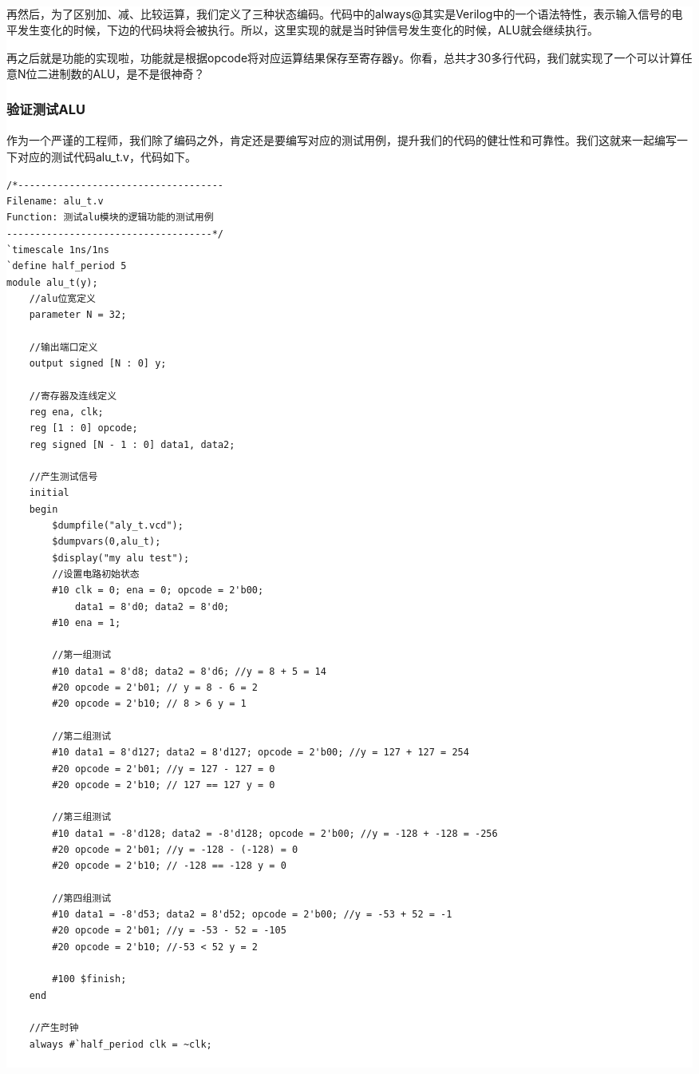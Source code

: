 再然后，为了区别加、减、比较运算，我们定义了三种状态编码。代码中的always@其实是Verilog中的一个语法特性，表示输入信号的电平发生变化的时候，下边的代码块将会被执行。所以，这里实现的就是当时钟信号发生变化的时候，ALU就会继续执行。

再之后就是功能的实现啦，功能就是根据opcode将对应运算结果保存至寄存器y。你看，总共才30多行代码，我们就实现了一个可以计算任意N位二进制数的ALU，是不是很神奇？

### 验证测试ALU

作为一个严谨的工程师，我们除了编码之外，肯定还是要编写对应的测试用例，提升我们的代码的健壮性和可靠性。我们这就来一起编写一下对应的测试代码alu\_t.v，代码如下。

```
/*------------------------------------
Filename: alu_t.v
Function: 测试alu模块的逻辑功能的测试用例
------------------------------------*/
`timescale 1ns/1ns
`define half_period 5
module alu_t(y);
    //alu位宽定义
    parameter N = 32;
    
    //输出端口定义
    output signed [N : 0] y;
    
    //寄存器及连线定义
    reg ena, clk;
    reg [1 : 0] opcode;
    reg signed [N - 1 : 0] data1, data2;
    
    //产生测试信号
    initial
    begin
        $dumpfile("aly_t.vcd");
        $dumpvars(0,alu_t);
        $display("my alu test");
        //设置电路初始状态
        #10 clk = 0; ena = 0; opcode = 2'b00;
            data1 = 8'd0; data2 = 8'd0;
        #10 ena = 1;
        
        //第一组测试
        #10 data1 = 8'd8; data2 = 8'd6; //y = 8 + 5 = 14
        #20 opcode = 2'b01; // y = 8 - 6 = 2
        #20 opcode = 2'b10; // 8 > 6 y = 1
        
        //第二组测试
        #10 data1 = 8'd127; data2 = 8'd127; opcode = 2'b00; //y = 127 + 127 = 254
        #20 opcode = 2'b01; //y = 127 - 127 = 0
        #20 opcode = 2'b10; // 127 == 127 y = 0
        
        //第三组测试
        #10 data1 = -8'd128; data2 = -8'd128; opcode = 2'b00; //y = -128 + -128 = -256
        #20 opcode = 2'b01; //y = -128 - (-128) = 0
        #20 opcode = 2'b10; // -128 == -128 y = 0
        
        //第四组测试
        #10 data1 = -8'd53; data2 = 8'd52; opcode = 2'b00; //y = -53 + 52 = -1
        #20 opcode = 2'b01; //y = -53 - 52 = -105
        #20 opcode = 2'b10; //-53 < 52 y = 2
        
        #100 $finish;
    end
    
    //产生时钟
    always #`half_period clk = ~clk;
    
```